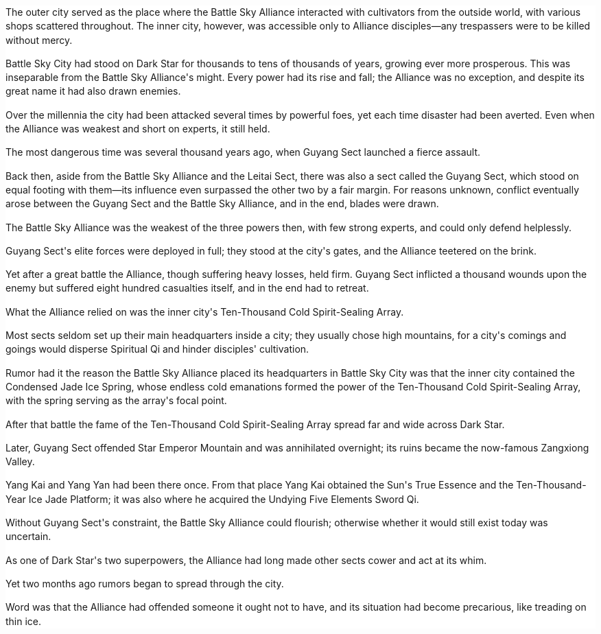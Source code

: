 The outer city served as the place where the Battle Sky Alliance interacted with cultivators from the outside world, with various shops scattered throughout. The inner city, however, was accessible only to Alliance disciples—any trespassers were to be killed without mercy.

Battle Sky City had stood on Dark Star for thousands to tens of thousands of years, growing ever more prosperous. This was inseparable from the Battle Sky Alliance's might. Every power had its rise and fall; the Alliance was no exception, and despite its great name it had also drawn enemies.

Over the millennia the city had been attacked several times by powerful foes, yet each time disaster had been averted. Even when the Alliance was weakest and short on experts, it still held.

The most dangerous time was several thousand years ago, when Guyang Sect launched a fierce assault.

Back then, aside from the Battle Sky Alliance and the Leitai Sect, there was also a sect called the Guyang Sect, which stood on equal footing with them—its influence even surpassed the other two by a fair margin. For reasons unknown, conflict eventually arose between the Guyang Sect and the Battle Sky Alliance, and in the end, blades were drawn.

The Battle Sky Alliance was the weakest of the three powers then, with few strong experts, and could only defend helplessly.

Guyang Sect's elite forces were deployed in full; they stood at the city's gates, and the Alliance teetered on the brink.

Yet after a great battle the Alliance, though suffering heavy losses, held firm. Guyang Sect inflicted a thousand wounds upon the enemy but suffered eight hundred casualties itself, and in the end had to retreat.

What the Alliance relied on was the inner city's Ten-Thousand Cold Spirit-Sealing Array.

Most sects seldom set up their main headquarters inside a city; they usually chose high mountains, for a city's comings and goings would disperse Spiritual Qi and hinder disciples' cultivation.

Rumor had it the reason the Battle Sky Alliance placed its headquarters in Battle Sky City was that the inner city contained the Condensed Jade Ice Spring, whose endless cold emanations formed the power of the Ten-Thousand Cold Spirit-Sealing Array, with the spring serving as the array's focal point.

After that battle the fame of the Ten-Thousand Cold Spirit-Sealing Array spread far and wide across Dark Star.

Later, Guyang Sect offended Star Emperor Mountain and was annihilated overnight; its ruins became the now-famous Zangxiong Valley.

Yang Kai and Yang Yan had been there once. From that place Yang Kai obtained the Sun's True Essence and the Ten-Thousand-Year Ice Jade Platform; it was also where he acquired the Undying Five Elements Sword Qi.

Without Guyang Sect's constraint, the Battle Sky Alliance could flourish; otherwise whether it would still exist today was uncertain.

As one of Dark Star's two superpowers, the Alliance had long made other sects cower and act at its whim.

Yet two months ago rumors began to spread through the city.

Word was that the Alliance had offended someone it ought not to have, and its situation had become precarious, like treading on thin ice.
